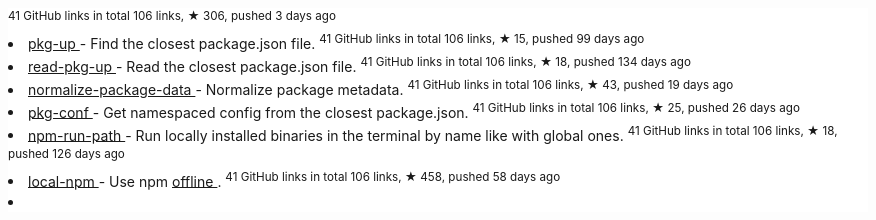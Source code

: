   <sup>
   41 GitHub links in total 106 links, &#9733 306, pushed 3 days ago
  </sup>
 </li>
 <li>
  <a href="https://github.com/sindresorhus/pkg-up">
   pkg-up
  </a>
  - Find the closest package.json file.
  <sup>
   41 GitHub links in total 106 links, &#9733 15, pushed 99 days ago
  </sup>
 </li>
 <li>
  <a href="https://github.com/sindresorhus/read-pkg-up">
   read-pkg-up
  </a>
  - Read the closest package.json file.
  <sup>
   41 GitHub links in total 106 links, &#9733 18, pushed 134 days ago
  </sup>
 </li>
 <li>
  <a href="https://github.com/npm/normalize-package-data">
   normalize-package-data
  </a>
  - Normalize package metadata.
  <sup>
   41 GitHub links in total 106 links, &#9733 43, pushed 19 days ago
  </sup>
 </li>
 <li>
  <a href="https://github.com/sindresorhus/pkg-conf">
   pkg-conf
  </a>
  - Get namespaced config from the closest package.json.
  <sup>
   41 GitHub links in total 106 links, &#9733 25, pushed 26 days ago
  </sup>
 </li>
 <li>
  <a href="https://github.com/sindresorhus/npm-run-path">
   npm-run-path
  </a>
  - Run locally installed binaries in the terminal by name like with global ones.
  <sup>
   41 GitHub links in total 106 links, &#9733 18, pushed 126 days ago
  </sup>
 </li>
 <li>
  <a href="https://github.com/nolanlawson/local-npm">
   local-npm
  </a>
  - Use npm
  <a href="https://addyosmani.com/blog/using-npm-offline/">
   offline
  </a>
  .
  <sup>
   41 GitHub links in total 106 links, &#9733 458, pushed 58 days ago
  </sup>
 </li>
 <li>
  <a href="https://github.com/zeke/npe">
